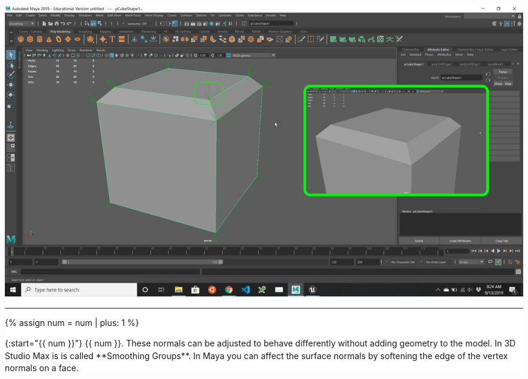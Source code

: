 <img src="images/SharpEdgeNormals.jpg"  class= "img-fluid"  alt="Create new sprite with button">  
</div>
</div>

_____ 

{% assign num = num | plus: 1 %}
<div class = "row">
<div class="col-12 col-lg-4 col align-self-center">
<div markdown = "1">
{:start="{{ num }}"}
{{ num }}. These normals can be adjusted to behave differently without adding geometry to the model.  In 3D Studio Max is is called **Smoothing Groups**.  In Maya you can affect the surface normals by softening the edge of the vertex normals on a face.
</div>
</div>
<div class="col-12 col-lg-8">